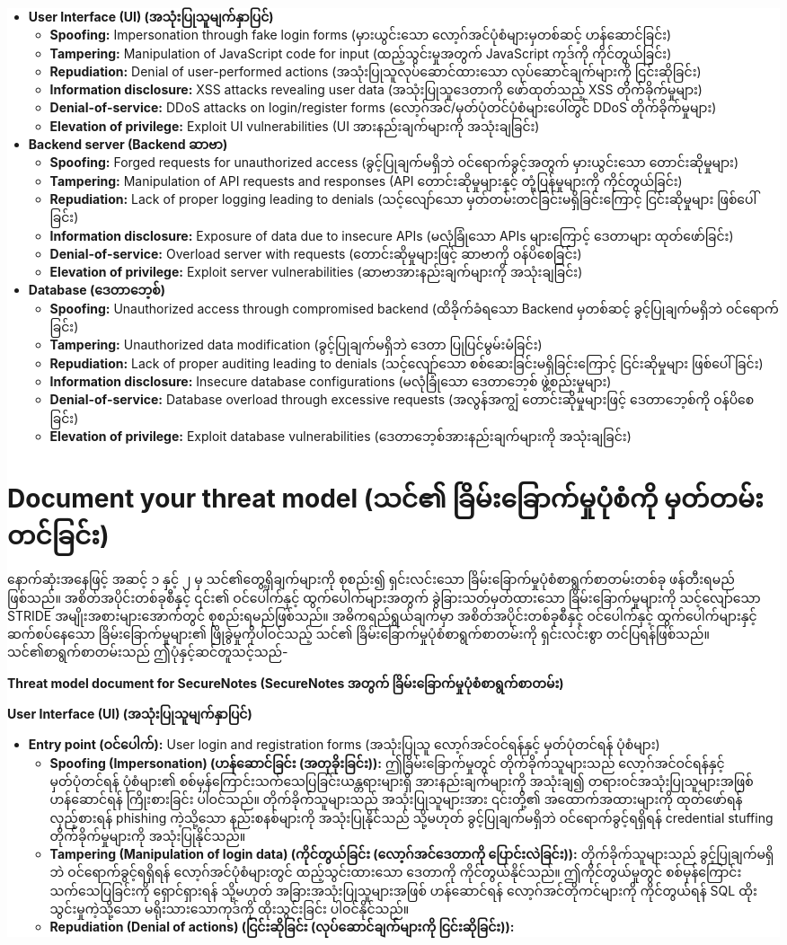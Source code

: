 - **User Interface (UI) (အသုံးပြုသူမျက်နှာပြင်)**
  - **Spoofing:** Impersonation through fake login forms (မှားယွင်းသော လော့ဂ်အင်ပုံစံများမှတစ်ဆင့် ဟန်ဆောင်ခြင်း)
  - **Tampering:** Manipulation of JavaScript code for input (ထည့်သွင်းမှုအတွက် JavaScript ကုဒ်ကို ကိုင်တွယ်ခြင်း)
  - **Repudiation:** Denial of user-performed actions (အသုံးပြုသူလုပ်ဆောင်ထားသော လုပ်ဆောင်ချက်များကို ငြင်းဆိုခြင်း)
  - **Information disclosure:** XSS attacks revealing user data (အသုံးပြုသူဒေတာကို ဖော်ထုတ်သည့် XSS တိုက်ခိုက်မှုများ)
  - **Denial-of-service:** DDoS attacks on login/register forms (လော့ဂ်အင်/မှတ်ပုံတင်ပုံစံများပေါ်တွင် DDoS တိုက်ခိုက်မှုများ)
  - **Elevation of privilege:** Exploit UI vulnerabilities (UI အားနည်းချက်များကို အသုံးချခြင်း)
- **Backend server (Backend ဆာဗာ)**
  - **Spoofing:** Forged requests for unauthorized access (ခွင့်ပြုချက်မရှိဘဲ ဝင်ရောက်ခွင့်အတွက် မှားယွင်းသော တောင်းဆိုမှုများ)
  - **Tampering:** Manipulation of API requests and responses (API တောင်းဆိုမှုများနှင့် တုံ့ပြန်မှုများကို ကိုင်တွယ်ခြင်း)
  - **Repudiation:** Lack of proper logging leading to denials (သင့်လျော်သော မှတ်တမ်းတင်ခြင်းမရှိခြင်းကြောင့် ငြင်းဆိုမှုများ ဖြစ်ပေါ်ခြင်း)
  - **Information disclosure:** Exposure of data due to insecure APIs (မလုံခြုံသော APIs များကြောင့် ဒေတာများ ထုတ်ဖော်ခြင်း)
  - **Denial-of-service:** Overload server with requests (တောင်းဆိုမှုများဖြင့် ဆာဗာကို ဝန်ပိစေခြင်း)
  - **Elevation of privilege:** Exploit server vulnerabilities (ဆာဗာအားနည်းချက်များကို အသုံးချခြင်း)
- **Database (ဒေတာဘေ့စ်)**
  - **Spoofing:** Unauthorized access through compromised backend (ထိခိုက်ခံရသော Backend မှတစ်ဆင့် ခွင့်ပြုချက်မရှိဘဲ ဝင်ရောက်ခြင်း)
  - **Tampering:** Unauthorized data modification (ခွင့်ပြုချက်မရှိဘဲ ဒေတာ ပြုပြင်မွမ်းမံခြင်း)
  - **Repudiation:** Lack of proper auditing leading to denials (သင့်လျော်သော စစ်ဆေးခြင်းမရှိခြင်းကြောင့် ငြင်းဆိုမှုများ ဖြစ်ပေါ်ခြင်း)
  - **Information disclosure:** Insecure database configurations (မလုံခြုံသော ဒေတာဘေ့စ် ဖွဲ့စည်းမှုများ)
  - **Denial-of-service:** Database overload through excessive requests (အလွန်အကျွံ တောင်းဆိုမှုများဖြင့် ဒေတာဘေ့စ်ကို ဝန်ပိစေခြင်း)
  - **Elevation of privilege:** Exploit database vulnerabilities (ဒေတာဘေ့စ်အားနည်းချက်များကို အသုံးချခြင်း)

# Document your threat model (သင်၏ ခြိမ်းခြောက်မှုပုံစံကို မှတ်တမ်းတင်ခြင်း)

နောက်ဆုံးအနေဖြင့် အဆင့် ၁ နှင့် ၂ မှ သင်၏တွေ့ရှိချက်များကို စုစည်း၍ ရှင်းလင်းသော ခြိမ်းခြောက်မှုပုံစံစာရွက်စာတမ်းတစ်ခု ဖန်တီးရမည်ဖြစ်သည်။ အစိတ်အပိုင်းတစ်ခုစီနှင့် ၎င်း၏ ဝင်ပေါက်နှင့် ထွက်ပေါက်များအတွက် ခွဲခြားသတ်မှတ်ထားသော ခြိမ်းခြောက်မှုများကို သင့်လျော်သော STRIDE အမျိုးအစားများအောက်တွင် စုစည်းရမည်ဖြစ်သည်။ အဓိကရည်ရွယ်ချက်မှာ အစိတ်အပိုင်းတစ်ခုစီနှင့် ဝင်ပေါက်နှင့် ထွက်ပေါက်များနှင့် ဆက်စပ်နေသော ခြိမ်းခြောက်မှုများ၏ ဖြိုခွဲမှုကိုပါဝင်သည့် သင်၏ ခြိမ်းခြောက်မှုပုံစံစာရွက်စာတမ်းကို ရှင်းလင်းစွာ တင်ပြရန်ဖြစ်သည်။ သင်၏စာရွက်စာတမ်းသည် ဤပုံနှင့်ဆင်တူသင့်သည်-

**Threat model document for SecureNotes (SecureNotes အတွက် ခြိမ်းခြောက်မှုပုံစံစာရွက်စာတမ်း)**

**User Interface (UI) (အသုံးပြုသူမျက်နှာပြင်)**

- **Entry point (ဝင်ပေါက်):** User login and registration forms (အသုံးပြုသူ လော့ဂ်အင်ဝင်ရန်နှင့် မှတ်ပုံတင်ရန် ပုံစံများ)
  - **Spoofing (Impersonation) (ဟန်ဆောင်ခြင်း (အတုခိုးခြင်း)):**
    ဤခြိမ်းခြောက်မှုတွင် တိုက်ခိုက်သူများသည် လော့ဂ်အင်ဝင်ရန်နှင့် မှတ်ပုံတင်ရန် ပုံစံများ၏ စစ်မှန်ကြောင်းသက်သေပြခြင်းယန္တရားများရှိ အားနည်းချက်များကို အသုံးချ၍ တရားဝင်အသုံးပြုသူများအဖြစ် ဟန်ဆောင်ရန် ကြိုးစားခြင်း ပါဝင်သည်။ တိုက်ခိုက်သူများသည် အသုံးပြုသူများအား ၎င်းတို့၏ အထောက်အထားများကို ထုတ်ဖော်ရန် လှည့်စားရန် phishing ကဲ့သို့သော နည်းစနစ်များကို အသုံးပြုနိုင်သည် သို့မဟုတ် ခွင့်ပြုချက်မရှိဘဲ ဝင်ရောက်ခွင့်ရရှိရန် credential stuffing တိုက်ခိုက်မှုများကို အသုံးပြုနိုင်သည်။
  - **Tampering (Manipulation of login data) (ကိုင်တွယ်ခြင်း (လော့ဂ်အင်ဒေတာကို ပြောင်းလဲခြင်း)):**
    တိုက်ခိုက်သူများသည် ခွင့်ပြုချက်မရှိဘဲ ဝင်ရောက်ခွင့်ရရှိရန် လော့ဂ်အင်ပုံစံများတွင် ထည့်သွင်းထားသော ဒေတာကို ကိုင်တွယ်နိုင်သည်။ ဤကိုင်တွယ်မှုတွင် စစ်မှန်ကြောင်းသက်သေပြခြင်းကို ရှောင်ရှားရန် သို့မဟုတ် အခြားအသုံးပြုသူများအဖြစ် ဟန်ဆောင်ရန် လော့ဂ်အင်တိုကင်များကို ကိုင်တွယ်ရန် SQL ထိုးသွင်းမှုကဲ့သို့သော မရိုးသားသောကုဒ်ကို ထိုးသွင်းခြင်း ပါဝင်နိုင်သည်။
  - **Repudiation (Denial of actions) (ငြင်းဆိုခြင်း (လုပ်ဆောင်ချက်များကို ငြင်းဆိုခြင်း)):**